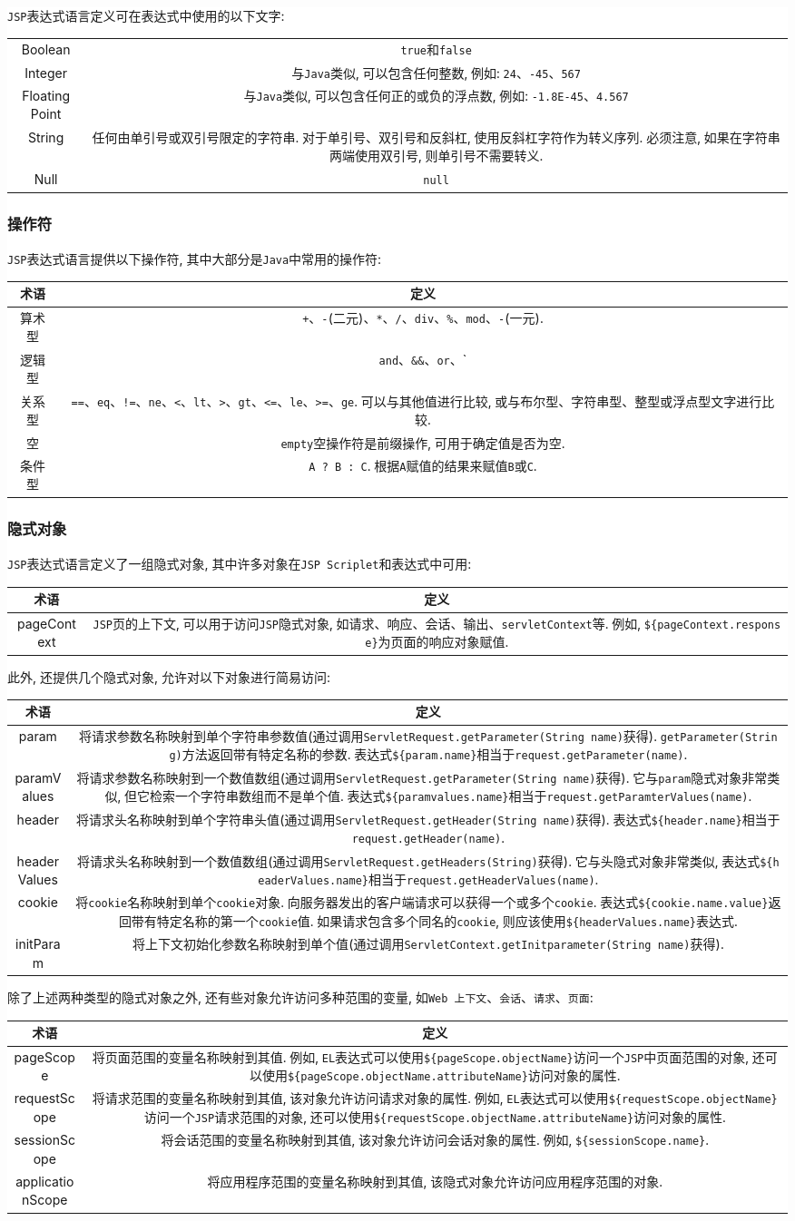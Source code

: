 `JSP`表达式语言定义可在表达式中使用的以下文字:

|||
|:----:|:----:|
|Boolean|`true`和`false`|
|Integer|与`Java`类似, 可以包含任何整数, 例如: `24`、`-45`、`567`|
|Floating Point|与`Java`类似, 可以包含任何正的或负的浮点数, 例如: `-1.8E-45`、`4.567`|
|String|任何由单引号或双引号限定的字符串. 对于单引号、双引号和反斜杠, 使用反斜杠字符作为转义序列. 必须注意, 如果在字符串两端使用双引号, 则单引号不需要转义.|
|Null|`null`|

### 操作符
`JSP`表达式语言提供以下操作符, 其中大部分是`Java`中常用的操作符:

|术语|定义|
|:----:|:----:|
|算术型|`+`、`-`(二元)、`*`、`/`、`div`、`%`、`mod`、`-`(一元).|
|逻辑型|`and`、`&&`、`or`、`||`、`!`、`not`.|
|关系型|`==`、`eq`、`!=`、`ne`、`<`、`lt`、`>`、`gt`、`<=`、`le`、`>=`、`ge`. 可以与其他值进行比较, 或与布尔型、字符串型、整型或浮点型文字进行比较.|
|空|`empty`空操作符是前缀操作, 可用于确定值是否为空.|
|条件型|`A ? B : C`. 根据`A`赋值的结果来赋值`B`或`C`.|

### 隐式对象
`JSP`表达式语言定义了一组隐式对象, 其中许多对象在`JSP Scriplet`和表达式中可用:

|术语|定义|
|:----:|:----:|
|pageContext|`JSP`页的上下文, 可以用于访问`JSP`隐式对象, 如请求、响应、会话、输出、`servletContext`等. 例如, `${pageContext.response}`为页面的响应对象赋值.|

此外, 还提供几个隐式对象, 允许对以下对象进行简易访问:

|术语|定义|
|:----:|:----:|
|param|将请求参数名称映射到单个字符串参数值(通过调用`ServletRequest.getParameter(String name)`获得). `getParameter(String)`方法返回带有特定名称的参数. 表达式`${param.name}`相当于`request.getParameter(name)`.|
|paramValues|将请求参数名称映射到一个数值数组(通过调用`ServletRequest.getParameter(String name)`获得). 它与`param`隐式对象非常类似, 但它检索一个字符串数组而不是单个值. 表达式`${paramvalues.name}`相当于`request.getParamterValues(name)`.
|header|将请求头名称映射到单个字符串头值(通过调用`ServletRequest.getHeader(String name)`获得). 表达式`${header.name}`相当于`request.getHeader(name)`.|
|headerValues|将请求头名称映射到一个数值数组(通过调用`ServletRequest.getHeaders(String)`获得). 它与头隐式对象非常类似, 表达式`${headerValues.name}`相当于`request.getHeaderValues(name)`.|
|cookie|将`cookie`名称映射到单个`cookie`对象. 向服务器发出的客户端请求可以获得一个或多个`cookie`. 表达式`${cookie.name.value}`返回带有特定名称的第一个`cookie`值. 如果请求包含多个同名的`cookie`, 则应该使用`${headerValues.name}`表达式.|
|initParam|将上下文初始化参数名称映射到单个值(通过调用`ServletContext.getInitparameter(String name)`获得).|

除了上述两种类型的隐式对象之外, 还有些对象允许访问多种范围的变量, 如`Web 上下文`、`会话`、`请求`、`页面`:

|术语|定义|
|:----:|:----:|
|pageScope|将页面范围的变量名称映射到其值. 例如, `EL`表达式可以使用`${pageScope.objectName}`访问一个`JSP`中页面范围的对象, 还可以使用`${pageScope.objectName.attributeName}`访问对象的属性.|
|requestScope|将请求范围的变量名称映射到其值, 该对象允许访问请求对象的属性. 例如, `EL`表达式可以使用`${requestScope.objectName}`访问一个`JSP`请求范围的对象, 还可以使用`${requestScope.objectName.attributeName}`访问对象的属性.|
|sessionScope|将会话范围的变量名称映射到其值, 该对象允许访问会话对象的属性. 例如, `${sessionScope.name}`.|
|applicationScope|将应用程序范围的变量名称映射到其值, 该隐式对象允许访问应用程序范围的对象.|
